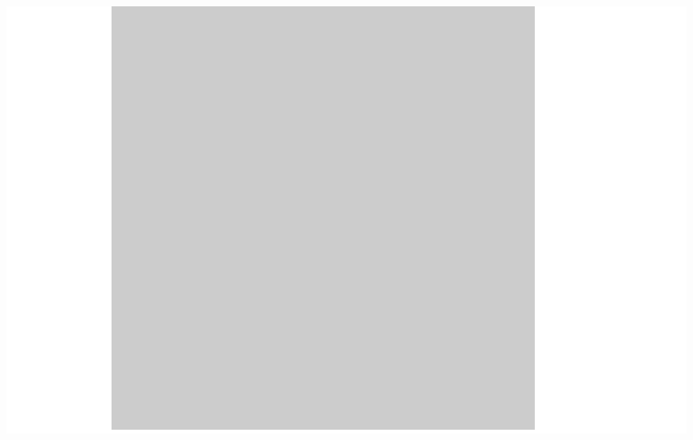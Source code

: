 <a href="https://www.flickr.com/photos/118782975@N05/12876491444/" title="DSC01303 by elevenroute, on Flickr"><img src="/images/bg.png" data-src="https://farm8.staticflickr.com/7416/12876491444_388fff8953_b.jpg" width="800" height="535" alt="DSC01303"></a>
